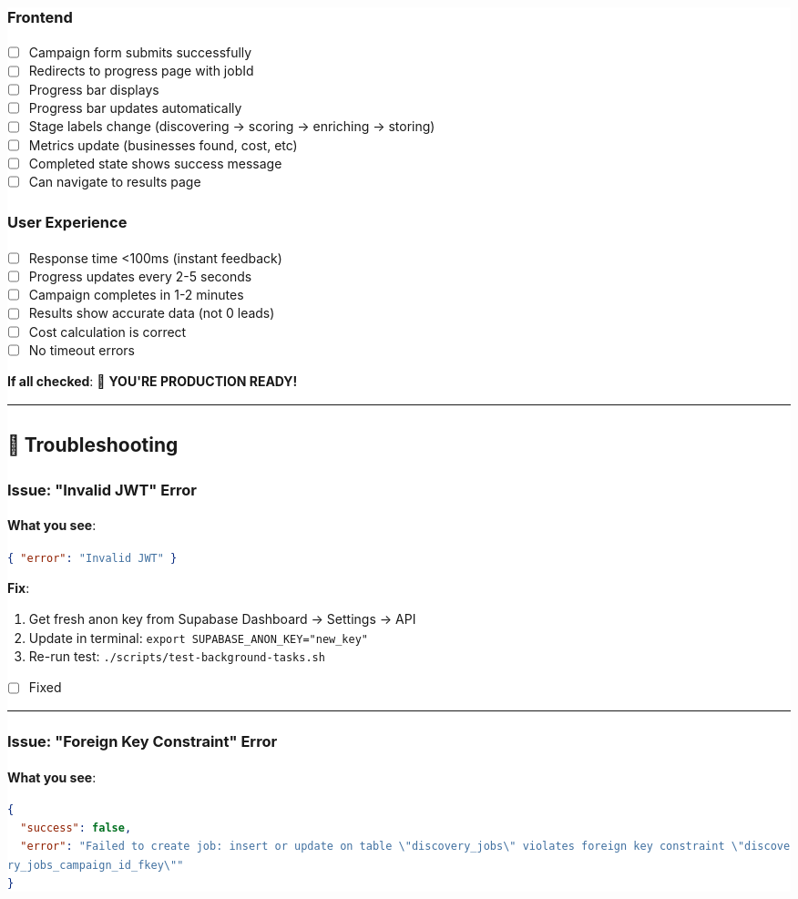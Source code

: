 ### Frontend

- [ ] Campaign form submits successfully
- [ ] Redirects to progress page with jobId
- [ ] Progress bar displays
- [ ] Progress bar updates automatically
- [ ] Stage labels change (discovering → scoring → enriching → storing)
- [ ] Metrics update (businesses found, cost, etc)
- [ ] Completed state shows success message
- [ ] Can navigate to results page

### User Experience

- [ ] Response time <100ms (instant feedback)
- [ ] Progress updates every 2-5 seconds
- [ ] Campaign completes in 1-2 minutes
- [ ] Results show accurate data (not 0 leads)
- [ ] Cost calculation is correct
- [ ] No timeout errors

**If all checked**: 🎉 **YOU'RE PRODUCTION READY!**

---

## 🚨 Troubleshooting

### Issue: "Invalid JWT" Error

**What you see**:

```json
{ "error": "Invalid JWT" }
```

**Fix**:

1. Get fresh anon key from Supabase Dashboard → Settings → API
2. Update in terminal: `export SUPABASE_ANON_KEY="new_key"`
3. Re-run test: `./scripts/test-background-tasks.sh`

- [ ] Fixed

---

### Issue: "Foreign Key Constraint" Error

**What you see**:

```json
{
  "success": false,
  "error": "Failed to create job: insert or update on table \"discovery_jobs\" violates foreign key constraint \"discovery_jobs_campaign_id_fkey\""
}
```
